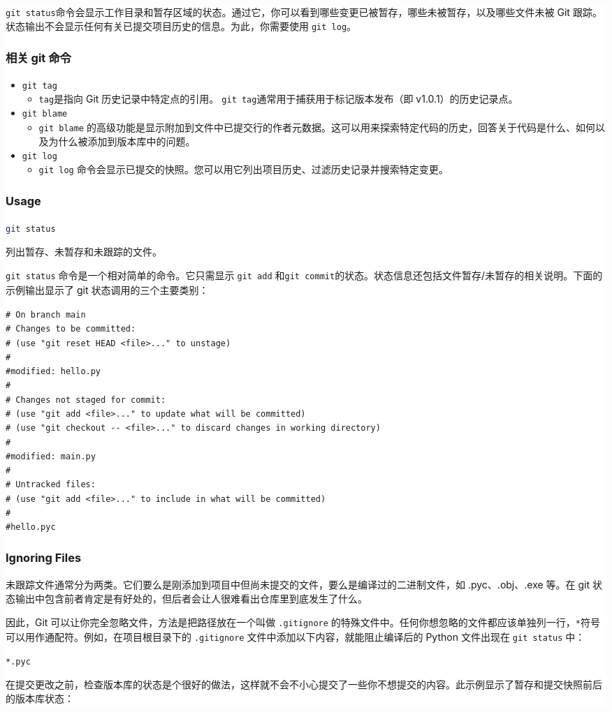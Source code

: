 `git status`命令会显示工作目录和暂存区域的状态。通过它，你可以看到哪些变更已被暂存，哪些未被暂存，以及哪些文件未被 Git 跟踪。状态输出不会显示任何有关已提交项目历史的信息。为此，你需要使用 `git log`。

### 相关 git 命令

- `git tag`
  - `tag`是指向 Git 历史记录中特定点的引用。 `git tag`通常用于捕获用于标记版本发布（即 v1.0.1）的历史记录点。 
- `git blame`
  - `git blame` 的高级功能是显示附加到文件中已提交行的作者元数据。这可以用来探索特定代码的历史，回答关于代码是什么、如何以及为什么被添加到版本库中的问题。
- `git log`
  - `git log` 命令会显示已提交的快照。您可以用它列出项目历史、过滤历史记录并搜索特定变更。

### Usage

```bash
git status
```

列出暂存、未暂存和未跟踪的文件。

`git status` 命令是一个相对简单的命令。它只需显示 `git add` 和`git commit`的状态。状态信息还包括文件暂存/未暂存的相关说明。下面的示例输出显示了 git 状态调用的三个主要类别：

```
# On branch main
# Changes to be committed:
# (use "git reset HEAD <file>..." to unstage)
#
#modified: hello.py
#
# Changes not staged for commit:
# (use "git add <file>..." to update what will be committed)
# (use "git checkout -- <file>..." to discard changes in working directory)
#
#modified: main.py
#
# Untracked files:
# (use "git add <file>..." to include in what will be committed)
#
#hello.pyc
```

### Ignoring Files

未跟踪文件通常分为两类。它们要么是刚添加到项目中但尚未提交的文件，要么是编译过的二进制文件，如 .pyc、.obj、.exe 等。在 git 状态输出中包含前者肯定是有好处的，但后者会让人很难看出仓库里到底发生了什么。

因此，Git 可以让你完全忽略文件，方法是把路径放在一个叫做 `.gitignore` 的特殊文件中。任何你想忽略的文件都应该单独列一行，`*`符号可以用作通配符。例如，在项目根目录下的 `.gitignore` 文件中添加以下内容，就能阻止编译后的 Python 文件出现在 `git status` 中：

```
*.pyc
```

在提交更改之前，检查版本库的状态是个很好的做法，这样就不会不小心提交了一些你不想提交的内容。此示例显示了暂存和提交快照前后的版本库状态：
